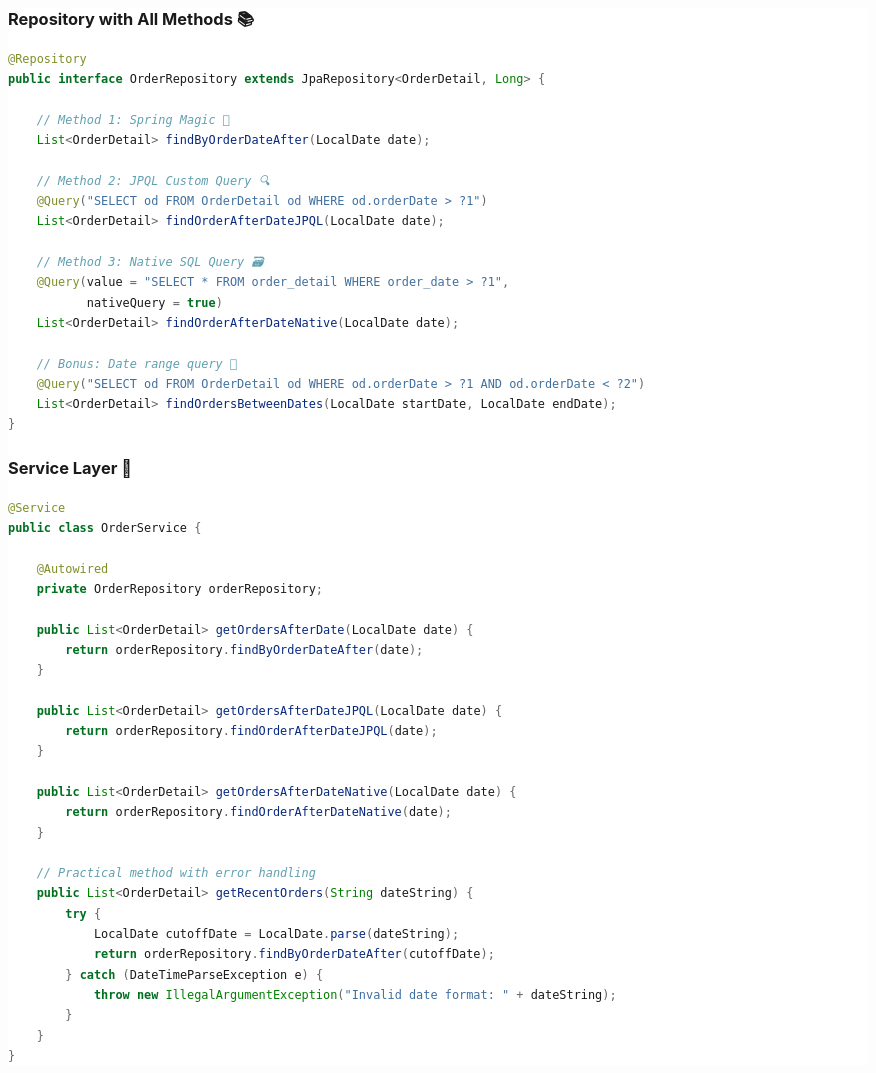 ### Repository with All Methods 📚

```java
@Repository
public interface OrderRepository extends JpaRepository<OrderDetail, Long> {
    
    // Method 1: Spring Magic 🎩
    List<OrderDetail> findByOrderDateAfter(LocalDate date);
    
    // Method 2: JPQL Custom Query 🔍
    @Query("SELECT od FROM OrderDetail od WHERE od.orderDate > ?1")
    List<OrderDetail> findOrderAfterDateJPQL(LocalDate date);
    
    // Method 3: Native SQL Query 🗃️
    @Query(value = "SELECT * FROM order_detail WHERE order_date > ?1", 
           nativeQuery = true)
    List<OrderDetail> findOrderAfterDateNative(LocalDate date);
    
    // Bonus: Date range query 🎯
    @Query("SELECT od FROM OrderDetail od WHERE od.orderDate > ?1 AND od.orderDate < ?2")
    List<OrderDetail> findOrdersBetweenDates(LocalDate startDate, LocalDate endDate);
}
```

### Service Layer 🔧

```java
@Service
public class OrderService {
    
    @Autowired
    private OrderRepository orderRepository;
    
    public List<OrderDetail> getOrdersAfterDate(LocalDate date) {
        return orderRepository.findByOrderDateAfter(date);
    }
    
    public List<OrderDetail> getOrdersAfterDateJPQL(LocalDate date) {
        return orderRepository.findOrderAfterDateJPQL(date);
    }
    
    public List<OrderDetail> getOrdersAfterDateNative(LocalDate date) {
        return orderRepository.findOrderAfterDateNative(date);
    }
    
    // Practical method with error handling
    public List<OrderDetail> getRecentOrders(String dateString) {
        try {
            LocalDate cutoffDate = LocalDate.parse(dateString);
            return orderRepository.findByOrderDateAfter(cutoffDate);
        } catch (DateTimeParseException e) {
            throw new IllegalArgumentException("Invalid date format: " + dateString);
        }
    }
}
```
